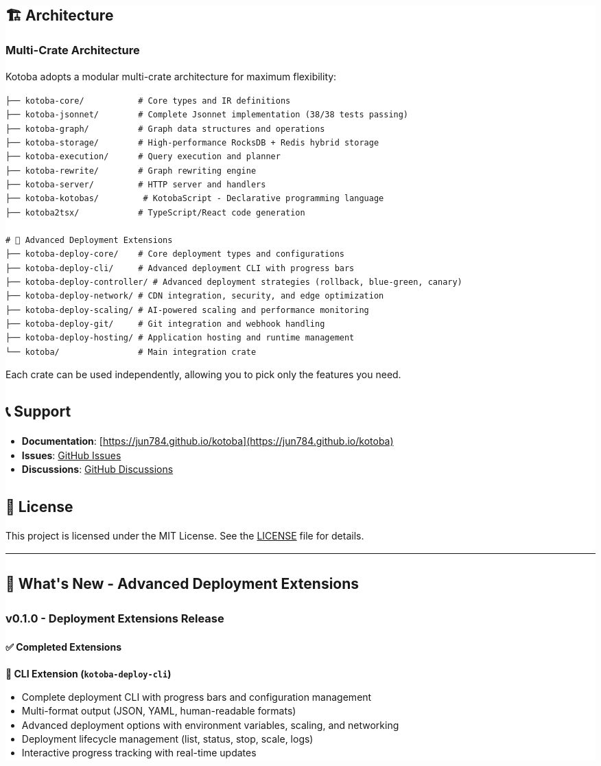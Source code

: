 ## 🏗️ Architecture

### Multi-Crate Architecture

Kotoba adopts a modular multi-crate architecture for maximum flexibility:

```
├── kotoba-core/           # Core types and IR definitions
├── kotoba-jsonnet/        # Complete Jsonnet implementation (38/38 tests passing)
├── kotoba-graph/          # Graph data structures and operations
├── kotoba-storage/        # High-performance RocksDB + Redis hybrid storage
├── kotoba-execution/      # Query execution and planner
├── kotoba-rewrite/        # Graph rewriting engine
├── kotoba-server/         # HTTP server and handlers
├── kotoba-kotobas/         # KotobaScript - Declarative programming language
├── kotoba2tsx/            # TypeScript/React code generation

# 🚀 Advanced Deployment Extensions
├── kotoba-deploy-core/    # Core deployment types and configurations
├── kotoba-deploy-cli/     # Advanced deployment CLI with progress bars
├── kotoba-deploy-controller/ # Advanced deployment strategies (rollback, blue-green, canary)
├── kotoba-deploy-network/ # CDN integration, security, and edge optimization
├── kotoba-deploy-scaling/ # AI-powered scaling and performance monitoring
├── kotoba-deploy-git/     # Git integration and webhook handling
├── kotoba-deploy-hosting/ # Application hosting and runtime management
└── kotoba/                # Main integration crate
```

Each crate can be used independently, allowing you to pick only the features you need.

## 📞 Support

- **Documentation**: [https://jun784.github.io/kotoba](https://jun784.github.io/kotoba)
- **Issues**: [GitHub Issues](https://github.com/com-junkawasaki/kotoba/issues)
- **Discussions**: [GitHub Discussions](https://github.com/com-junkawasaki/kotoba/discussions)

## 📄 License

This project is licensed under the MIT License. See the [LICENSE](LICENSE) file for details.

---

## 🚀 **What's New - Advanced Deployment Extensions**

### v0.1.0 - Deployment Extensions Release

#### ✅ **Completed Extensions**

**🔧 CLI Extension (`kotoba-deploy-cli`)**
- Complete deployment CLI with progress bars and configuration management
- Multi-format output (JSON, YAML, human-readable formats)
- Advanced deployment options with environment variables, scaling, and networking
- Deployment lifecycle management (list, status, stop, scale, logs)
- Interactive progress tracking with real-time updates
